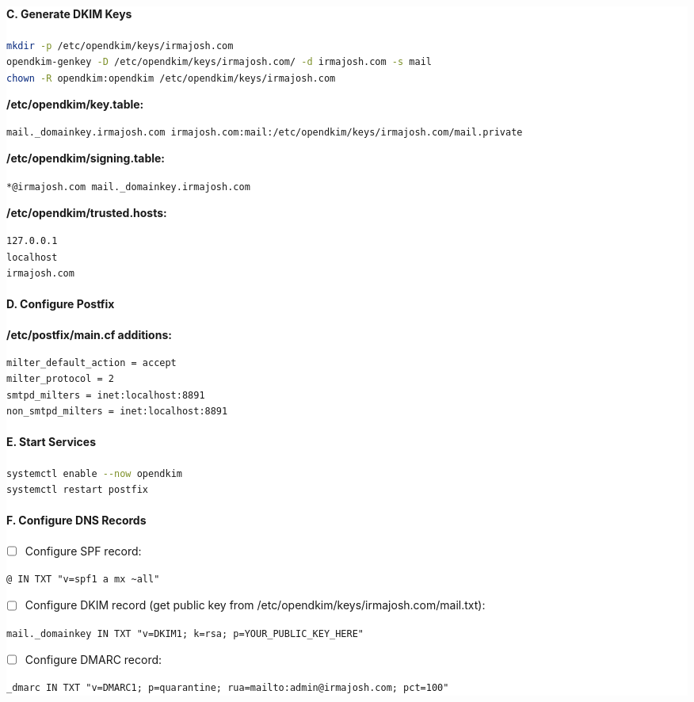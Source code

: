 #### C. Generate DKIM Keys

```bash
mkdir -p /etc/opendkim/keys/irmajosh.com
opendkim-genkey -D /etc/opendkim/keys/irmajosh.com/ -d irmajosh.com -s mail
chown -R opendkim:opendkim /etc/opendkim/keys/irmajosh.com
```

**/etc/opendkim/key.table:**

```
mail._domainkey.irmajosh.com irmajosh.com:mail:/etc/opendkim/keys/irmajosh.com/mail.private
```

**/etc/opendkim/signing.table:**

```
*@irmajosh.com mail._domainkey.irmajosh.com
```

**/etc/opendkim/trusted.hosts:**

```
127.0.0.1
localhost
irmajosh.com
```

#### D. Configure Postfix

**/etc/postfix/main.cf additions:**

```
milter_default_action = accept
milter_protocol = 2
smtpd_milters = inet:localhost:8891
non_smtpd_milters = inet:localhost:8891
```

#### E. Start Services

```bash
systemctl enable --now opendkim
systemctl restart postfix
```

#### F. Configure DNS Records

- [ ] Configure SPF record:
```dns
@ IN TXT "v=spf1 a mx ~all"
```
- [ ] Configure DKIM record (get public key from /etc/opendkim/keys/irmajosh.com/mail.txt):
```dns
mail._domainkey IN TXT "v=DKIM1; k=rsa; p=YOUR_PUBLIC_KEY_HERE"
```
- [ ] Configure DMARC record:
```dns
_dmarc IN TXT "v=DMARC1; p=quarantine; rua=mailto:admin@irmajosh.com; pct=100"
```

